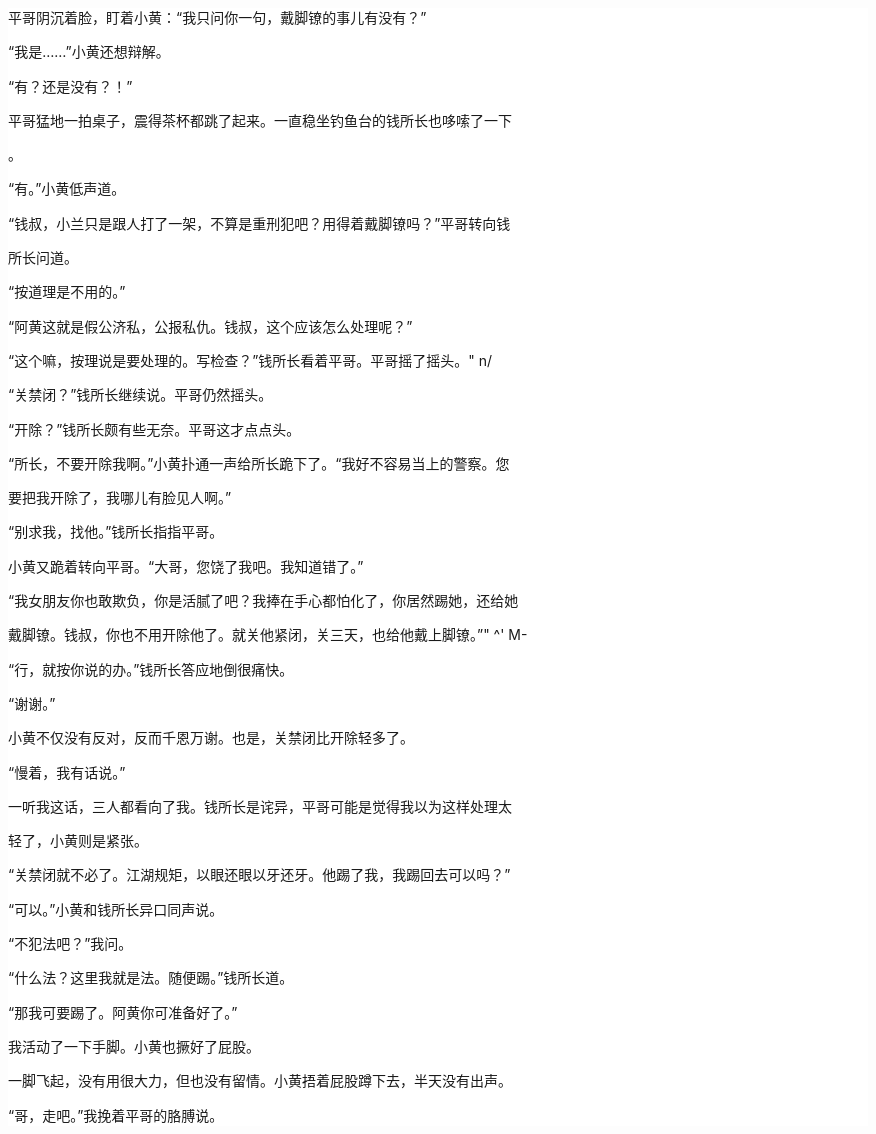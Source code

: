 平哥阴沉着脸，盯着小黄：“我只问你一句，戴脚镣的事儿有没有？”

“我是……”小黄还想辩解。

“有？还是没有？！”

平哥猛地一拍桌子，震得茶杯都跳了起来。一直稳坐钓鱼台的钱所长也哆嗦了一下

。

“有。”小黄低声道。

“钱叔，小兰只是跟人打了一架，不算是重刑犯吧？用得着戴脚镣吗？”平哥转向钱

所长问道。

“按道理是不用的。”

“阿黄这就是假公济私，公报私仇。钱叔，这个应该怎么处理呢？”

“这个嘛，按理说是要处理的。写检查？”钱所长看着平哥。平哥摇了摇头。" n/

“关禁闭？”钱所长继续说。平哥仍然摇头。

“开除？”钱所长颇有些无奈。平哥这才点点头。

“所长，不要开除我啊。”小黄扑通一声给所长跪下了。“我好不容易当上的警察。您

要把我开除了，我哪儿有脸见人啊。”

“别求我，找他。”钱所长指指平哥。

小黄又跪着转向平哥。“大哥，您饶了我吧。我知道错了。”

“我女朋友你也敢欺负，你是活腻了吧？我捧在手心都怕化了，你居然踢她，还给她

戴脚镣。钱叔，你也不用开除他了。就关他紧闭，关三天，也给他戴上脚镣。”" ^' M-

“行，就按你说的办。”钱所长答应地倒很痛快。

“谢谢。”

小黄不仅没有反对，反而千恩万谢。也是，关禁闭比开除轻多了。

“慢着，我有话说。”

一听我这话，三人都看向了我。钱所长是诧异，平哥可能是觉得我以为这样处理太

轻了，小黄则是紧张。

“关禁闭就不必了。江湖规矩，以眼还眼以牙还牙。他踢了我，我踢回去可以吗？”

“可以。”小黄和钱所长异口同声说。

“不犯法吧？”我问。

“什么法？这里我就是法。随便踢。”钱所长道。

“那我可要踢了。阿黄你可准备好了。”

我活动了一下手脚。小黄也撅好了屁股。

一脚飞起，没有用很大力，但也没有留情。小黄捂着屁股蹲下去，半天没有出声。

“哥，走吧。”我挽着平哥的胳膊说。
